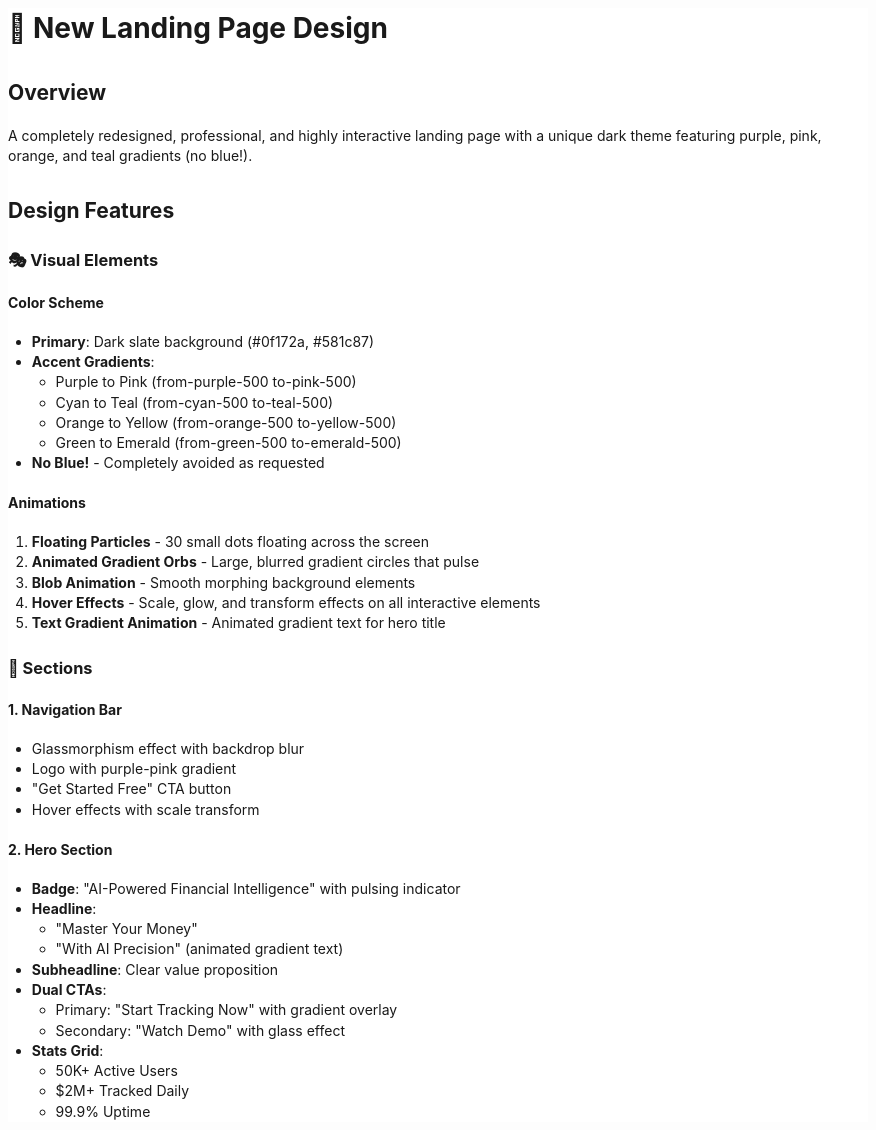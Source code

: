 # 🎨 New Landing Page Design

## Overview
A completely redesigned, professional, and highly interactive landing page with a unique dark theme featuring purple, pink, orange, and teal gradients (no blue!).

## Design Features

### 🎭 Visual Elements

#### Color Scheme
- **Primary**: Dark slate background (#0f172a, #581c87)
- **Accent Gradients**:
  - Purple to Pink (from-purple-500 to-pink-500)
  - Cyan to Teal (from-cyan-500 to-teal-500)
  - Orange to Yellow (from-orange-500 to-yellow-500)
  - Green to Emerald (from-green-500 to-emerald-500)
- **No Blue!** - Completely avoided as requested

#### Animations
1. **Floating Particles** - 30 small dots floating across the screen
2. **Animated Gradient Orbs** - Large, blurred gradient circles that pulse
3. **Blob Animation** - Smooth morphing background elements
4. **Hover Effects** - Scale, glow, and transform effects on all interactive elements
5. **Text Gradient Animation** - Animated gradient text for hero title

### 📱 Sections

#### 1. Navigation Bar
- Glassmorphism effect with backdrop blur
- Logo with purple-pink gradient
- "Get Started Free" CTA button
- Hover effects with scale transform

#### 2. Hero Section
- **Badge**: "AI-Powered Financial Intelligence" with pulsing indicator
- **Headline**: 
  - "Master Your Money"
  - "With AI Precision" (animated gradient text)
- **Subheadline**: Clear value proposition
- **Dual CTAs**:
  - Primary: "Start Tracking Now" with gradient overlay
  - Secondary: "Watch Demo" with glass effect
- **Stats Grid**: 
  - 50K+ Active Users
  - $2M+ Tracked Daily
  - 99.9% Uptime
